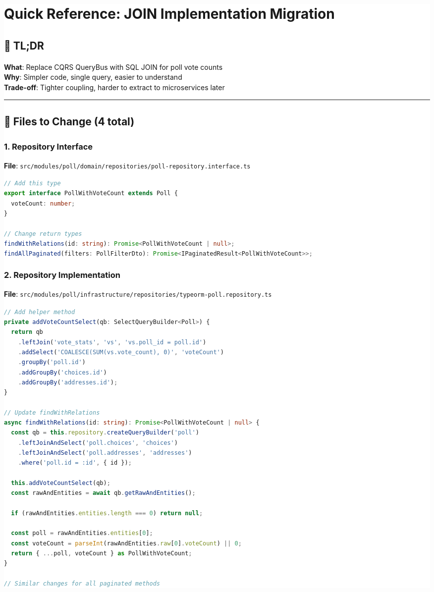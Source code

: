 # Quick Reference: JOIN Implementation Migration

## 🎯 TL;DR

**What**: Replace CQRS QueryBus with SQL JOIN for poll vote counts  
**Why**: Simpler code, single query, easier to understand  
**Trade-off**: Tighter coupling, harder to extract to microservices later

---

## 📝 Files to Change (4 total)

### 1. Repository Interface
**File**: `src/modules/poll/domain/repositories/poll-repository.interface.ts`

```typescript
// Add this type
export interface PollWithVoteCount extends Poll {
  voteCount: number;
}

// Change return types
findWithRelations(id: string): Promise<PollWithVoteCount | null>;
findAllPaginated(filters: PollFilterDto): Promise<IPaginatedResult<PollWithVoteCount>>;
```

### 2. Repository Implementation
**File**: `src/modules/poll/infrastructure/repositories/typeorm-poll.repository.ts`

```typescript
// Add helper method
private addVoteCountSelect(qb: SelectQueryBuilder<Poll>) {
  return qb
    .leftJoin('vote_stats', 'vs', 'vs.poll_id = poll.id')
    .addSelect('COALESCE(SUM(vs.vote_count), 0)', 'voteCount')
    .groupBy('poll.id')
    .addGroupBy('choices.id')
    .addGroupBy('addresses.id');
}

// Update findWithRelations
async findWithRelations(id: string): Promise<PollWithVoteCount | null> {
  const qb = this.repository.createQueryBuilder('poll')
    .leftJoinAndSelect('poll.choices', 'choices')
    .leftJoinAndSelect('poll.addresses', 'addresses')
    .where('poll.id = :id', { id });
  
  this.addVoteCountSelect(qb);
  const rawAndEntities = await qb.getRawAndEntities();
  
  if (rawAndEntities.entities.length === 0) return null;
  
  const poll = rawAndEntities.entities[0];
  const voteCount = parseInt(rawAndEntities.raw[0].voteCount) || 0;
  return { ...poll, voteCount } as PollWithVoteCount;
}

// Similar changes for all paginated methods
```
